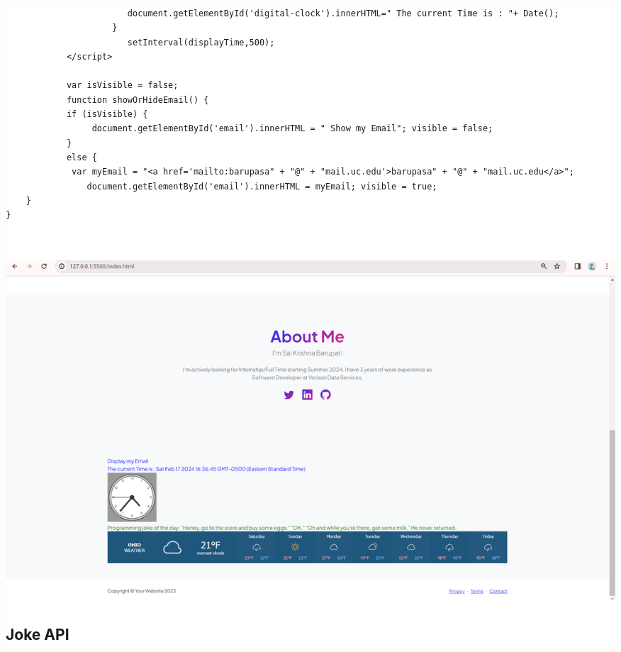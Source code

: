 ```
                        document.getElementById('digital-clock').innerHTML=" The current Time is : "+ Date();
                     }
                        setInterval(displayTime,500);
            </script>

            var isVisible = false;
            function showOrHideEmail() {
            if (isVisible) {
                 document.getElementById('email').innerHTML = " Show my Email"; visible = false;
            }
            else {
             var myEmail = "<a href='mailto:barupasa" + "@" + "mail.uc.edu'>barupasa" + "@" + "mail.uc.edu</a>";
                document.getElementById('email').innerHTML = myEmail; visible = true;
    }
}



```

![Digital,Analog ,show or hide email](/assets/homepage5.png)


## Joke API
